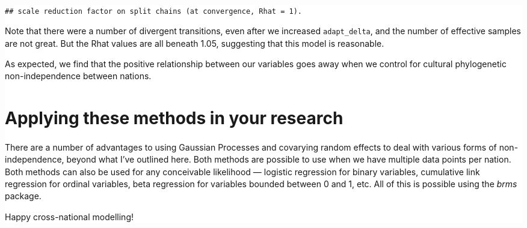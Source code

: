     ## scale reduction factor on split chains (at convergence, Rhat = 1).

Note that there were a number of divergent transitions, even after we
increased `adapt_delta`, and the number of effective samples are not
great. But the Rhat values are all beneath 1.05, suggesting that this
model is reasonable.

As expected, we find that the positive relationship between our
variables goes away when we control for cultural phylogenetic
non-independence between nations.

# Applying these methods in your research

There are a number of advantages to using Gaussian Processes and
covarying random effects to deal with various forms of non-independence,
beyond what I’ve outlined here. Both methods are possible to use when we
have multiple data points per nation. Both methods can also be used for
any conceivable likelihood — logistic regression for binary variables,
cumulative link regression for ordinal variables, beta regression for
variables bounded between 0 and 1, etc. All of this is possible using
the *brms* package.

Happy cross-national modelling!
